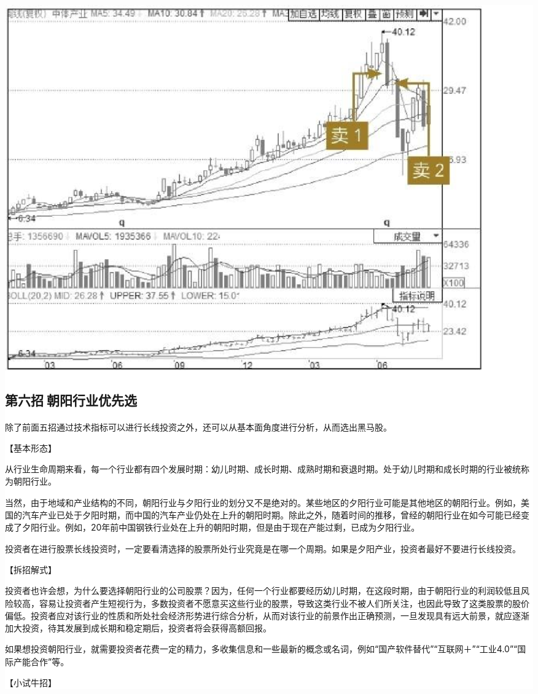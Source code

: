 ![image-20221113002742401](./images/image-20221113002742401.png)

## 第六招 朝阳行业优先选

除了前面五招通过技术指标可以进行长线投资之外，还可以从基本面角度进行分析，从而选出黑马股。

【基本形态】

从行业生命周期来看，每一个行业都有四个发展时期：幼儿时期、成长时期、成熟时期和衰退时期。处于幼儿时期和成长时期的行业被统称为朝阳行业。

当然，由于地域和产业结构的不同，朝阳行业与夕阳行业的划分又不是绝对的。某些地区的夕阳行业可能是其他地区的朝阳行业。例如，美国的汽车产业已处于夕阳时期，而中国的汽车产业仍处在上升的朝阳时期。除此之外，随着时间的推移，曾经的朝阳行业在如今可能已经变成了夕阳行业。例如，20年前中国钢铁行业处在上升的朝阳时期，但是由于现在产能过剩，已成为夕阳行业。

投资者在进行股票长线投资时，一定要看清选择的股票所处行业究竟是在哪一个周期。如果是夕阳产业，投资者最好不要进行长线投资。

【拆招解式】

投资者也许会想，为什么要选择朝阳行业的公司股票？因为，任何一个行业都要经历幼儿时期，在这段时期，由于朝阳行业的利润较低且风险较高，容易让投资者产生短视行为，多数投资者不愿意买这些行业的股票，导致这类行业不被人们所关注，也因此导致了这类股票的股价偏低。投资者应对该行业的性质和所处社会经济形势进行综合分析，从而对该行业的前景作出正确预测，一旦发现具有远大前景，就应逐渐加大投资，待其发展到成长期和稳定期后，投资者将会获得高额回报。

如果想投资朝阳行业，就需要投资者花费一定的精力，多收集信息和一些最新的概念或名词，例如“国产软件替代”“互联网＋”“工业4.0”“国际产能合作”等。

【小试牛招】
